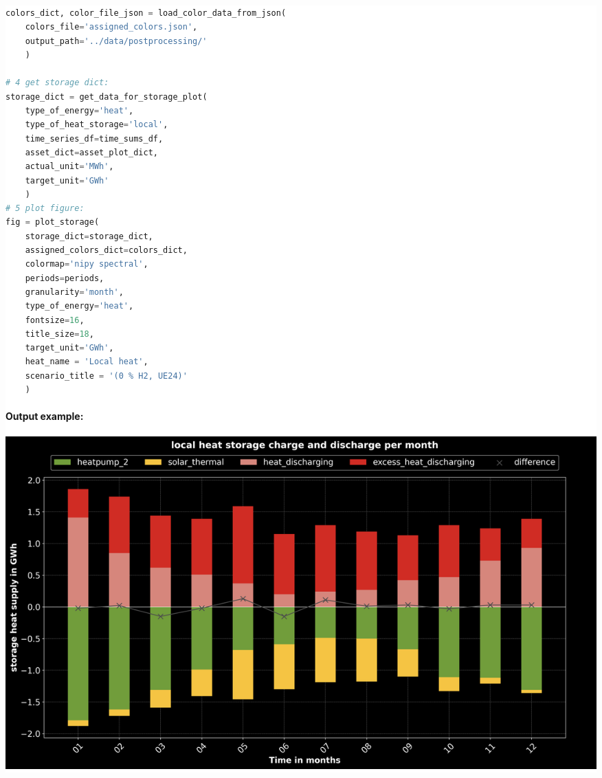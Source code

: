 ````python
colors_dict, color_file_json = load_color_data_from_json(
    colors_file='assigned_colors.json', 
    output_path='../data/postprocessing/'
    )

# 4 get storage dict:
storage_dict = get_data_for_storage_plot(
    type_of_energy='heat',
    type_of_heat_storage='local',
    time_series_df=time_sums_df,
    asset_dict=asset_plot_dict,
    actual_unit='MWh',
    target_unit='GWh'
    )
# 5 plot figure:      
fig = plot_storage(
    storage_dict=storage_dict,
    assigned_colors_dict=colors_dict,
    colormap='nipy spectral',
    periods=periods,
    granularity='month',
    type_of_energy='heat',
    fontsize=16,
    title_size=18,
    target_unit='GWh',
    heat_name = 'Local heat',
    scenario_title = '(0 % H2, UE24)'
    )
````

#### Output example: 
<img src="../data/postprocessing/zzz_pictures_readme/plot_storage_example.png" alt="plot_storage_example" width="900">
